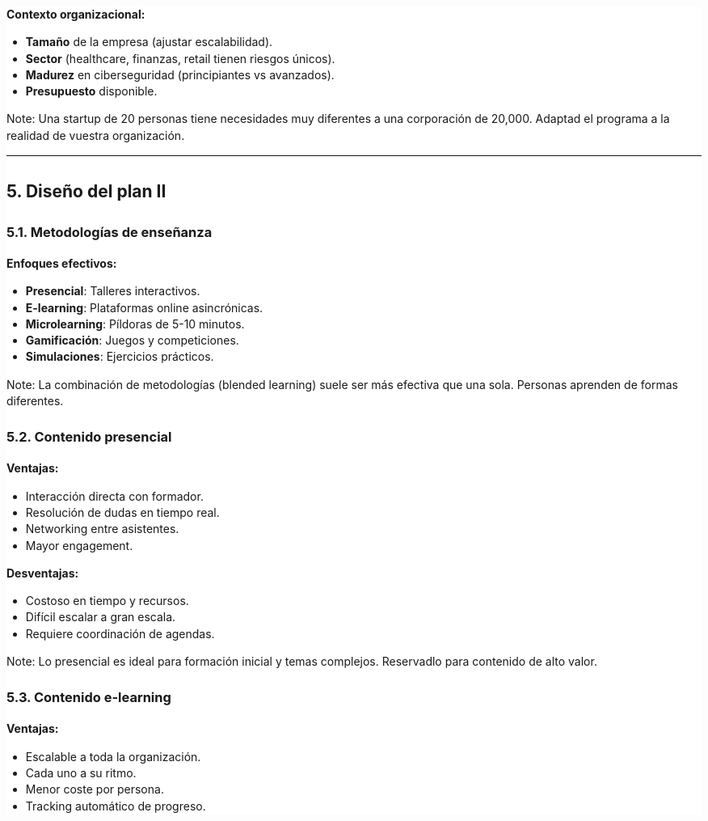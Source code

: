 **Contexto organizacional:**

* **Tamaño** de la empresa (ajustar escalabilidad).
* **Sector** (healthcare, finanzas, retail tienen riesgos únicos).
* **Madurez** en ciberseguridad (principiantes vs avanzados).
* **Presupuesto** disponible.

Note: Una startup de 20 personas tiene necesidades muy diferentes a una corporación de 20,000. Adaptad el programa a la realidad de vuestra organización.

---

## 5. Diseño del plan II


### 5.1. Metodologías de enseñanza

**Enfoques efectivos:**

* **Presencial**: Talleres interactivos.
* **E-learning**: Plataformas online asincrónicas.
* **Microlearning**: Píldoras de 5-10 minutos.
* **Gamificación**: Juegos y competiciones.
* **Simulaciones**: Ejercicios prácticos.

Note: La combinación de metodologías (blended learning) suele ser más efectiva que una sola. Personas aprenden de formas diferentes.


### 5.2. Contenido presencial

**Ventajas:**

* Interacción directa con formador.
* Resolución de dudas en tiempo real.
* Networking entre asistentes.
* Mayor engagement.

**Desventajas:**

* Costoso en tiempo y recursos.
* Difícil escalar a gran escala.
* Requiere coordinación de agendas.

Note: Lo presencial es ideal para formación inicial y temas complejos. Reservadlo para contenido de alto valor.


### 5.3. Contenido e-learning

**Ventajas:**

* Escalable a toda la organización.
* Cada uno a su ritmo.
* Menor coste por persona.
* Tracking automático de progreso.

